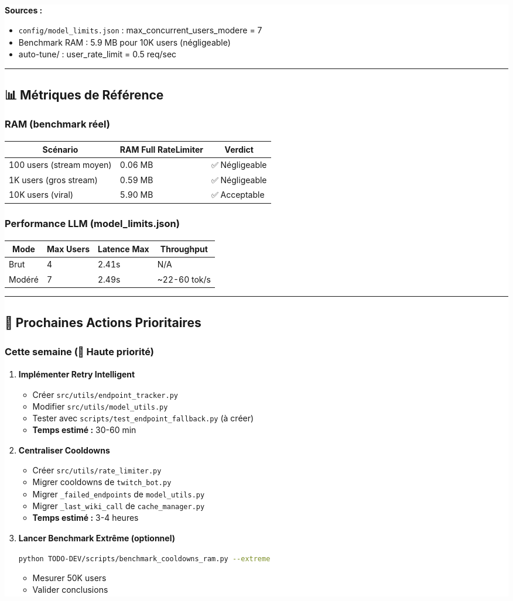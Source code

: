 **Sources :**
- `config/model_limits.json` : max_concurrent_users_modere = 7
- Benchmark RAM : 5.9 MB pour 10K users (négligeable)
- auto-tune/ : user_rate_limit = 0.5 req/sec

---

## 📊 Métriques de Référence

### RAM (benchmark réel)
| Scénario | RAM Full RateLimiter | Verdict |
|----------|---------------------|---------|
| 100 users (stream moyen) | 0.06 MB | ✅ Négligeable |
| 1K users (gros stream) | 0.59 MB | ✅ Négligeable |
| 10K users (viral) | 5.90 MB | ✅ Acceptable |

### Performance LLM (model_limits.json)
| Mode | Max Users | Latence Max | Throughput |
|------|-----------|-------------|------------|
| Brut | 4 | 2.41s | N/A |
| Modéré | 7 | 2.49s | ~22-60 tok/s |

---

## 🎯 Prochaines Actions Prioritaires

### Cette semaine (🔴 Haute priorité)

1. **Implémenter Retry Intelligent**
   - Créer `src/utils/endpoint_tracker.py`
   - Modifier `src/utils/model_utils.py`
   - Tester avec `scripts/test_endpoint_fallback.py` (à créer)
   - **Temps estimé :** 30-60 min

2. **Centraliser Cooldowns**
   - Créer `src/utils/rate_limiter.py`
   - Migrer cooldowns de `twitch_bot.py`
   - Migrer `_failed_endpoints` de `model_utils.py`
   - Migrer `_last_wiki_call` de `cache_manager.py`
   - **Temps estimé :** 3-4 heures

3. **Lancer Benchmark Extrême (optionnel)**
   ```bash
   python TODO-DEV/scripts/benchmark_cooldowns_ram.py --extreme
   ```
   - Mesurer 50K users
   - Valider conclusions
